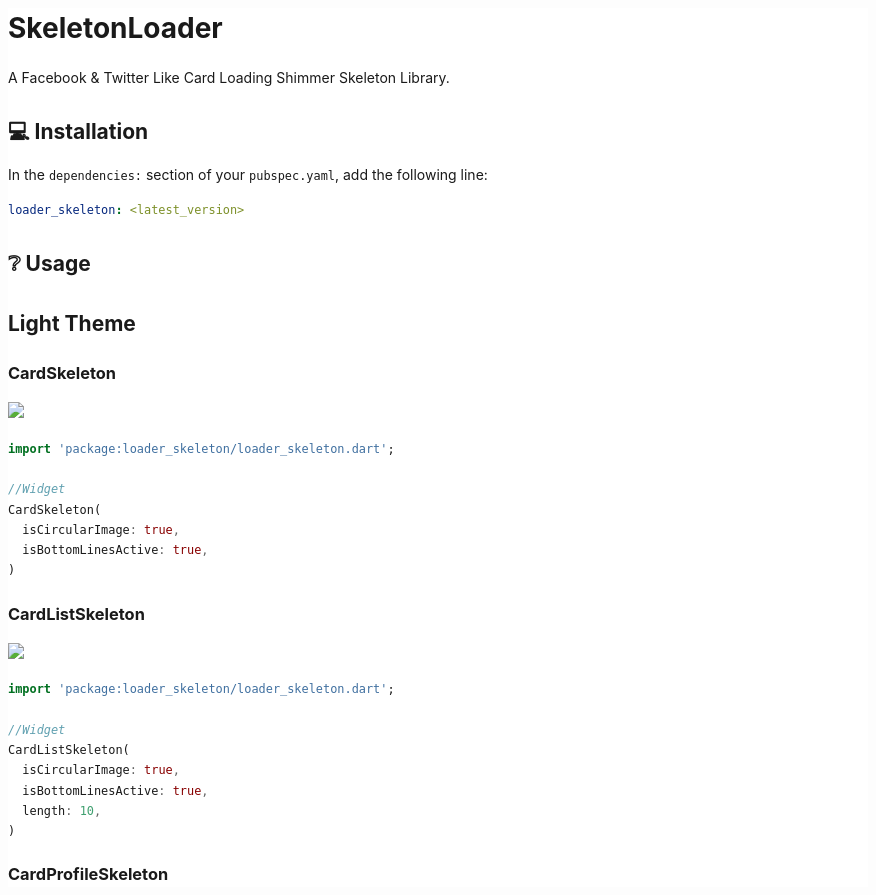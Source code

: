 # SkeletonLoader


A Facebook & Twitter Like Card Loading Shimmer Skeleton Library.


## 💻 Installation

In the `dependencies:` section of your `pubspec.yaml`, add the following line:

```yaml
loader_skeleton: <latest_version>
```

## ❔ Usage

## Light Theme

### CardSkeleton

<img height="300px"  src="https://raw.githubusercontent.com/djade007/loader_skeleton/master/gifs/g1.gif"/>

```dart
import 'package:loader_skeleton/loader_skeleton.dart';

//Widget
CardSkeleton(
  isCircularImage: true,
  isBottomLinesActive: true,
)

```

### CardListSkeleton

<img height="300px"  src="https://raw.githubusercontent.com/djade007/loader_skeleton/master/gifs/g2.gif"/>

```dart
import 'package:loader_skeleton/loader_skeleton.dart';

//Widget
CardListSkeleton(
  isCircularImage: true,
  isBottomLinesActive: true,
  length: 10,
)

```

### CardProfileSkeleton
